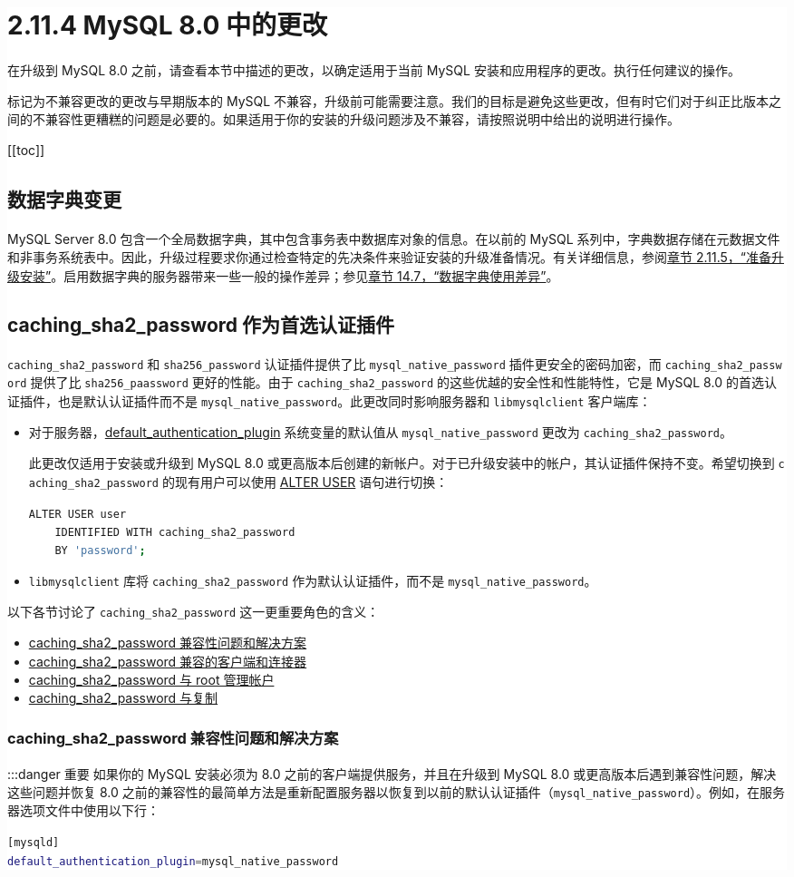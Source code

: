 # 2.11.4 MySQL 8.0 中的更改

在升级到 MySQL 8.0 之前，请查看本节中描述的更改，以确定适用于当前 MySQL 安装和应用程序的更改。执行任何建议的操作。

标记为不兼容更改的更改与早期版本的 MySQL 不兼容，升级前可能需要注意。我们的目标是避免这些更改，但有时它们对于纠正比版本之间的不兼容性更糟糕的问题是必要的。如果适用于你的安装的升级问题涉及不兼容，请按照说明中给出的说明进行操作。

[[toc]]

## 数据字典变更

MySQL Server 8.0 包含一个全局数据字典，其中包含事务表中数据库对象的信息。在以前的 MySQL 系列中，字典数据存储在元数据文件和非事务系统表中。因此，升级过程要求你通过检查特定的先决条件来验证安装的升级准备情况。有关详细信息，参阅[章节 2.11.5，“准备升级安装”](/2/2.11/2.11.5/upgrade-prerequisites.html)。启用数据字典的服务器带来一些一般的操作差异；参见[章节 14.7，“数据字典使用差异”](/14/14.7/data-dictionary-usage-differences.html)。

## caching_sha2_password 作为首选认证插件

`caching_sha2_password` 和 `sha256_password` 认证插件提供了比 `mysql_native_password` 插件更安全的密码加密，而 `caching_sha2_password` 提供了比 `sha256_paassword` 更好的性能。由于 `caching_sha2_password` 的这些优越的安全性和性能特性，它是 MySQL 8.0 的首选认证插件，也是默认认证插件而不是 `mysql_native_password`。此更改同时影响服务器和 `libmysqlclient` 客户端库：

- 对于服务器，[default_authentication_plugin](/5/5.1/5.1.8/server-system-variables.html) 系统变量的默认值从 `mysql_native_password` 更改为 `caching_sha2_password`。

    此更改仅适用于安装或升级到 MySQL 8.0 或更高版本后创建的新帐户。对于已升级安装中的帐户，其认证插件保持不变。希望切换到 `caching_sha2_password` 的现有用户可以使用 [ALTER USER](/13/13.7/13.7.1/13.7.1.1/alter-user.html) 语句进行切换：

    ```bash
    ALTER USER user
        IDENTIFIED WITH caching_sha2_password
        BY 'password';
    ```

- `libmysqlclient` 库将 `caching_sha2_password` 作为默认认证插件，而不是 `mysql_native_password`。

以下各节讨论了 `caching_sha2_password` 这一更重要角色的含义：

- [caching_sha2_password 兼容性问题和解决方案](/2/2.11/2.11.4/upgrading-from-previous-series.html#caching_sha2_password-兼容性问题和解决方案)
- [caching_sha2_password 兼容的客户端和连接器](/2/2.11/2.11.4/upgrading-from-previous-series.html#caching_sha2_password-兼容的客户端和连接器)
- [caching_sha2_password 与 root 管理帐户](/2/2.11/2.11.4/upgrading-from-previous-series.html#caching_sha2_password-与-root-管理帐户)
- [caching_sha2_password 与复制](/2/2.11/2.11.4/upgrading-from-previous-series.html#caching_sha2_password-与复制)

### caching_sha2_password 兼容性问题和解决方案

:::danger 重要
如果你的 MySQL 安装必须为 8.0 之前的客户端提供服务，并且在升级到 MySQL 8.0 或更高版本后遇到兼容性问题，解决这些问题并恢复 8.0 之前的兼容性的最简单方法是重新配置服务器以恢复到以前的默认认证插件（`mysql_native_password`）。例如，在服务器选项文件中使用以下行：

```bash
[mysqld]
default_authentication_plugin=mysql_native_password
```
